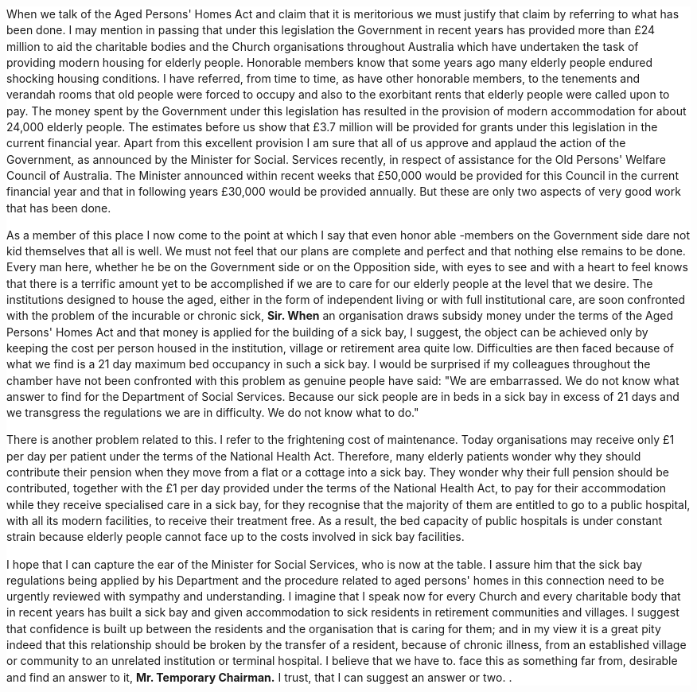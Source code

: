 When we talk of the Aged Persons' Homes Act and claim that it is meritorious we must justify that claim by referring to what has been done.  I  may mention in passing that under this legislation the Government in recent years has provided more than  £24  million to aid the charitable bodies and the Church organisations throughout Australia which have undertaken the task of providing modern housing for elderly people. Honorable members know that some years ago many elderly people endured shocking housing conditions.  I  have referred, from time to time, as have other honorable members, to the tenements and verandah rooms that old people were forced to occupy and also to the exorbitant rents that elderly people were called upon to pay. The money spent by the Government under this legislation has resulted in the provision of modern accommodation for about  24,000  elderly people. The estimates before us show that  £3.7  million will be provided for grants under this legislation in the current financial year. Apart from this excellent provision  I  am sure that all of us approve and applaud the action of the Government, as announced by the Minister for Social. Services recently, in respect of assistance for the Old Persons' Welfare Council of Australia. The Minister announced within recent weeks that  £50,000  would be provided for this Council in the current financial year and that in following years  £30,000  would be provided annually. But these are only two aspects of very good work that has been done. 

As a member of this place I now come to the point at which I say that even honor able -members on the Government side dare not kid themselves that all is well. We must not feel that our plans are complete and perfect and that nothing else remains to be done. Every man here, whether he be on the Government side or on the Opposition side, with eyes to see and with a heart to feel knows that there is a terrific amount yet to be accomplished if we are to care for our elderly people at the level that we desire. The institutions designed to house the aged, either in the form of independent living or with full institutional care, are soon confronted with the problem of the incurable or chronic sick,  **Sir. When**  an organisation draws subsidy money under the terms of the Aged Persons' Homes Act and that money is applied for the building of a sick bay,  I  suggest, the object can be achieved only by keeping the cost per person housed in the institution, village or retirement area quite low. Difficulties are then faced because of what we find is a  21  day maximum bed occupancy in such a sick bay.  I  would be surprised if my colleagues throughout the chamber have not been confronted with this problem as genuine people have said: "We are embarrassed. We do not know what answer to find for the Department of Social Services. Because our sick people are in beds in a sick bay in excess of  21  days and we transgress the regulations we are in difficulty. We do not know what to do." 

There is another problem related to this.  I  refer to the frightening cost of maintenance. Today organisations may receive only  £1  per day per patient under the terms of the National Health Act. Therefore, many elderly patients wonder why they should contribute their pension when they move from a flat or a cottage into a sick bay. They wonder why their full pension should be contributed, together with the  £1  per day provided under the terms of the National Health Act, to pay for their accommodation while they receive specialised care in a sick bay, for they recognise that the majority of them are entitled to go to a public hospital, with all its modern facilities, to receive their treatment free. As a result, the bed capacity of public hospitals is under constant strain because elderly people cannot face up to the costs involved in sick bay facilities. 

I hope that I can capture the ear of the Minister for Social Services, who is now at the table. I assure him that the sick bay regulations being applied by his Department and the procedure related to aged persons' homes in this connection need to be urgently reviewed with sympathy and understanding. I imagine that I speak now for every Church and every charitable body that in recent years has built a sick bay and given accommodation to sick residents in retirement communities and villages. I suggest that confidence is built up between the residents and the organisation that is caring for them; and in my view it is a great pity indeed that this relationship should be broken by the transfer of a resident, because of chronic illness, from an established village or community to an unrelated institution or terminal hospital. I believe that we have to. face this as something far from, desirable and find an answer to it,  **Mr. Temporary Chairman.**  I trust, that I can suggest an answer or two. . 
